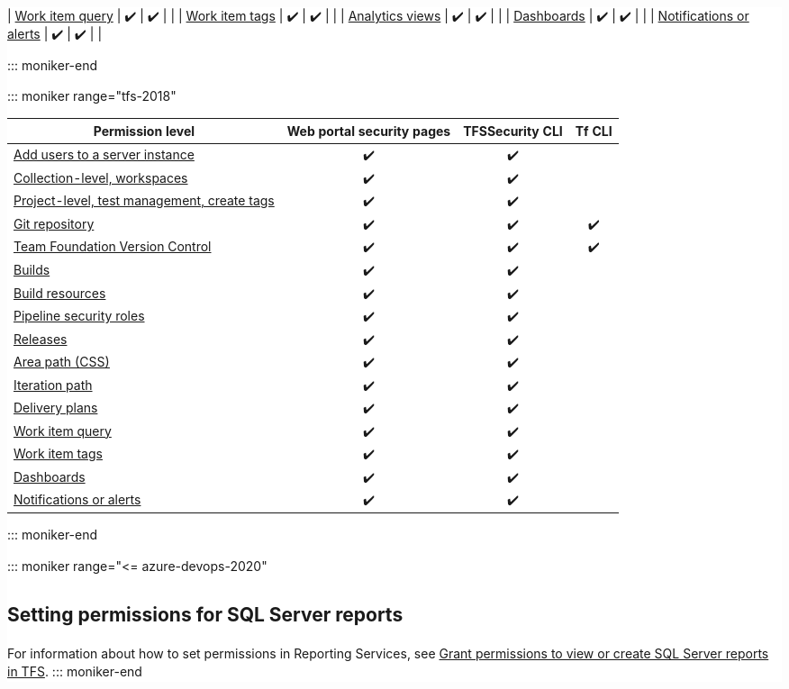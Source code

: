 | [Work item query](set-permissions-access-work-tracking.md#work-item-queries)        |   ✔️  |  ✔️ |     | 
| [Work item tags](set-permissions-access-work-tracking.md#tags)                      |   ✔️  |  ✔️ |     | 
| [Analytics views](../../report/powerbi/analytics-security.md)                       |   ✔️  |  ✔️ |     | 
| [Dashboards](../../report/dashboards/dashboard-permissions.md)                     |   ✔️  |  ✔️ |     | 
| [Notifications or alerts](permissions.md#alerts)                                    |   ✔️  |  ✔️ |     | 


::: moniker-end

::: moniker range="tfs-2018"

|  Permission level |  Web portal security pages |  TFSSecurity CLI | Tf CLI |   
|---------------------------|:-------------------:|:-----------:|:-------------------:|  
| [Add users to a server instance](../accounts/add-organization-users.md)             |   ✔️  |  ✔️ |     | 
| [Collection-level, workspaces](change-organization-collection-level-permissions.md)    |   ✔️  |  ✔️ |     | 
| [Project-level, test management, create tags](change-project-level-permissions.md) |   ✔️  |  ✔️ |     | 
| [Git repository](../../repos/git/set-git-repository-permissions.md)                            |   ✔️  |  ✔️ |  ✔️   | 
| [Team Foundation Version Control](../../repos/tfvc/set-tfvc-repository-permissions.md)           |   ✔️  |  ✔️ |  ✔️   | 
| [Builds](../../pipelines/policies/permissions.md#set-pipeline-permissions)              |   ✔️  |  ✔️ |     | 
| [Build resources](change-organization-collection-level-permissions.md)     |   ✔️  |  ✔️ |     | 
| [Pipeline security roles](../../pipelines/policies/permissions.md)                  |   ✔️  |   ✔️ |    |   
| [Releases](../../pipelines/policies/permissions.md#set-release-permissions)             |   ✔️  |  ✔️ |     | 
| [Area path (CSS)](set-permissions-access-work-tracking.md#set-permissions-area-path)      |   ✔️  |  ✔️ |     | 
| [Iteration path](set-permissions-access-work-tracking.md#set-permissions-area-path) |   ✔️  |  ✔️ |     | 
| [Delivery plans](set-permissions-access-work-tracking.md#plan-permissions)          |   ✔️  |  ✔️ |     | 
| [Work item query](set-permissions-access-work-tracking.md#work-item-queries)        |   ✔️  |  ✔️ |     | 
| [Work item tags](set-permissions-access-work-tracking.md#tags)                      |   ✔️  |  ✔️ |     | 
| [Dashboards](../../report/dashboards/dashboard-permissions.md)                     |   ✔️  |  ✔️ |    |    
| [Notifications or alerts](permissions.md#alerts)                                    |   ✔️  |  ✔️ |     | 

::: moniker-end


::: moniker range="<= azure-devops-2020"  

## Setting permissions for SQL Server reports 

For information about how to set permissions in Reporting Services,
see [Grant permissions to view or create SQL Server reports in TFS](/previous-versions/azure/devops/report/admin/grant-permissions-to-reports).
::: moniker-end  
